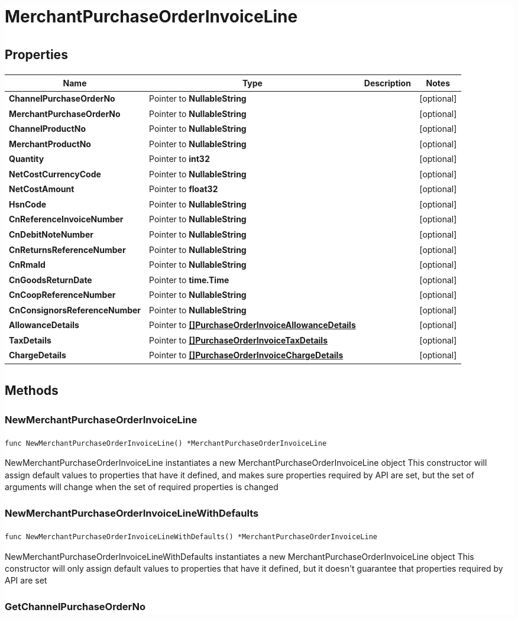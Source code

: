 # MerchantPurchaseOrderInvoiceLine

## Properties

Name | Type | Description | Notes
------------ | ------------- | ------------- | -------------
**ChannelPurchaseOrderNo** | Pointer to **NullableString** |  | [optional] 
**MerchantPurchaseOrderNo** | Pointer to **NullableString** |  | [optional] 
**ChannelProductNo** | Pointer to **NullableString** |  | [optional] 
**MerchantProductNo** | Pointer to **NullableString** |  | [optional] 
**Quantity** | Pointer to **int32** |  | [optional] 
**NetCostCurrencyCode** | Pointer to **NullableString** |  | [optional] 
**NetCostAmount** | Pointer to **float32** |  | [optional] 
**HsnCode** | Pointer to **NullableString** |  | [optional] 
**CnReferenceInvoiceNumber** | Pointer to **NullableString** |  | [optional] 
**CnDebitNoteNumber** | Pointer to **NullableString** |  | [optional] 
**CnReturnsReferenceNumber** | Pointer to **NullableString** |  | [optional] 
**CnRmaId** | Pointer to **NullableString** |  | [optional] 
**CnGoodsReturnDate** | Pointer to **time.Time** |  | [optional] 
**CnCoopReferenceNumber** | Pointer to **NullableString** |  | [optional] 
**CnConsignorsReferenceNumber** | Pointer to **NullableString** |  | [optional] 
**AllowanceDetails** | Pointer to [**[]PurchaseOrderInvoiceAllowanceDetails**](PurchaseOrderInvoiceAllowanceDetails.md) |  | [optional] 
**TaxDetails** | Pointer to [**[]PurchaseOrderInvoiceTaxDetails**](PurchaseOrderInvoiceTaxDetails.md) |  | [optional] 
**ChargeDetails** | Pointer to [**[]PurchaseOrderInvoiceChargeDetails**](PurchaseOrderInvoiceChargeDetails.md) |  | [optional] 

## Methods

### NewMerchantPurchaseOrderInvoiceLine

`func NewMerchantPurchaseOrderInvoiceLine() *MerchantPurchaseOrderInvoiceLine`

NewMerchantPurchaseOrderInvoiceLine instantiates a new MerchantPurchaseOrderInvoiceLine object
This constructor will assign default values to properties that have it defined,
and makes sure properties required by API are set, but the set of arguments
will change when the set of required properties is changed

### NewMerchantPurchaseOrderInvoiceLineWithDefaults

`func NewMerchantPurchaseOrderInvoiceLineWithDefaults() *MerchantPurchaseOrderInvoiceLine`

NewMerchantPurchaseOrderInvoiceLineWithDefaults instantiates a new MerchantPurchaseOrderInvoiceLine object
This constructor will only assign default values to properties that have it defined,
but it doesn't guarantee that properties required by API are set

### GetChannelPurchaseOrderNo
